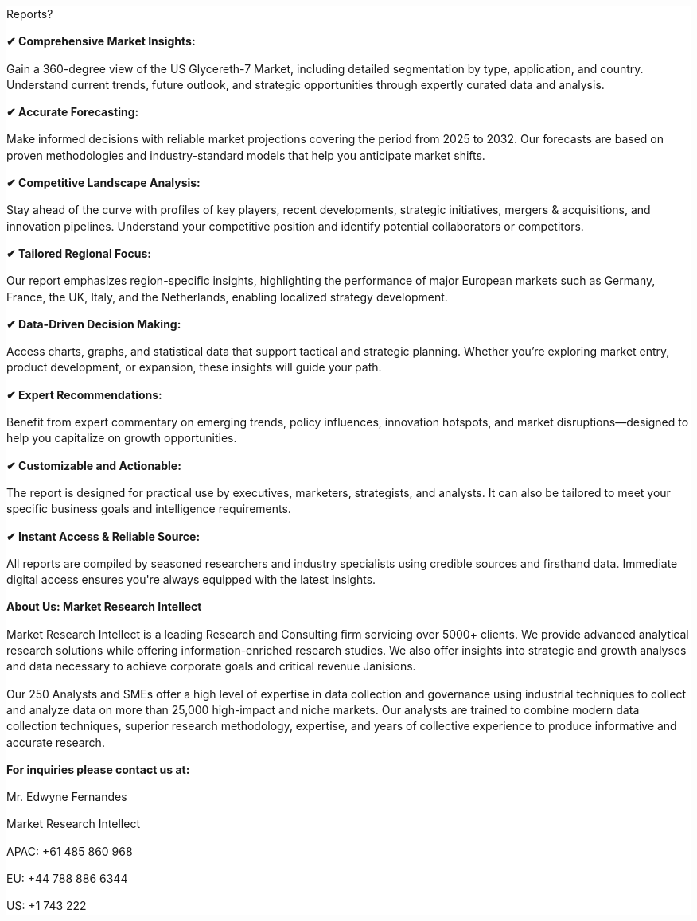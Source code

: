 Reports?</h2><p><strong>✔ Comprehensive Market Insights:</strong></p><p>Gain a 360-degree view of the US Glycereth-7 Market, including detailed segmentation by type, application, and country. Understand current trends, future outlook, and strategic opportunities through expertly curated data and analysis.</p><p><strong>✔ Accurate Forecasting:</strong></p><p>Make informed decisions with reliable market projections covering the period from 2025 to 2032. Our forecasts are based on proven methodologies and industry-standard models that help you anticipate market shifts.</p><p><strong>✔ Competitive Landscape Analysis:</strong></p><p>Stay ahead of the curve with profiles of key players, recent developments, strategic initiatives, mergers &amp; acquisitions, and innovation pipelines. Understand your competitive position and identify potential collaborators or competitors.</p><p><strong>✔ Tailored Regional Focus:</strong></p><p>Our report emphasizes region-specific insights, highlighting the performance of major European markets such as Germany, France, the UK, Italy, and the Netherlands, enabling localized strategy development.</p><p><strong>✔ Data-Driven Decision Making:</strong></p><p>Access charts, graphs, and statistical data that support tactical and strategic planning. Whether you&rsquo;re exploring market entry, product development, or expansion, these insights will guide your path.</p><p><strong>✔ Expert Recommendations:</strong></p><p>Benefit from expert commentary on emerging trends, policy influences, innovation hotspots, and market disruptions&mdash;designed to help you capitalize on growth opportunities.</p><p><strong>✔ Customizable and Actionable:</strong></p><p>The report is designed for practical use by executives, marketers, strategists, and analysts. It can also be tailored to meet your specific business goals and intelligence requirements.</p><p><strong>✔ Instant Access &amp; Reliable Source:</strong></p><p>All reports are compiled by seasoned researchers and industry specialists using credible sources and firsthand data. Immediate digital access ensures you're always equipped with the latest insights.</p><p><strong><span class="font-[700]">About Us: Market Research Intellect</span></strong></p><p><span class="">Market Research Intellect is a leading Research and Consulting firm servicing over 5000+ clients. We provide advanced analytical research solutions while offering information-enriched research studies.&nbsp;</span>We also offer insights into strategic and growth analyses and data necessary to achieve corporate goals and critical revenue Janisions.</p><p><span class="">Our 250 Analysts and SMEs offer a high level of expertise in data collection and governance using industrial techniques to collect and analyze data on more than 25,000 high-impact and niche markets. Our analysts are trained to combine modern data collection techniques, superior research methodology, expertise, and years of collective experience to produce informative and accurate research.</span></p><p><strong>For inquiries please contact us at:</strong></p><p>Mr. Edwyne Fernandes</p><p>Market Research Intellect</p><p>APAC: +61 485 860 968</p><p>EU: +44 788 886 6344</p><p>US: +1 743 222